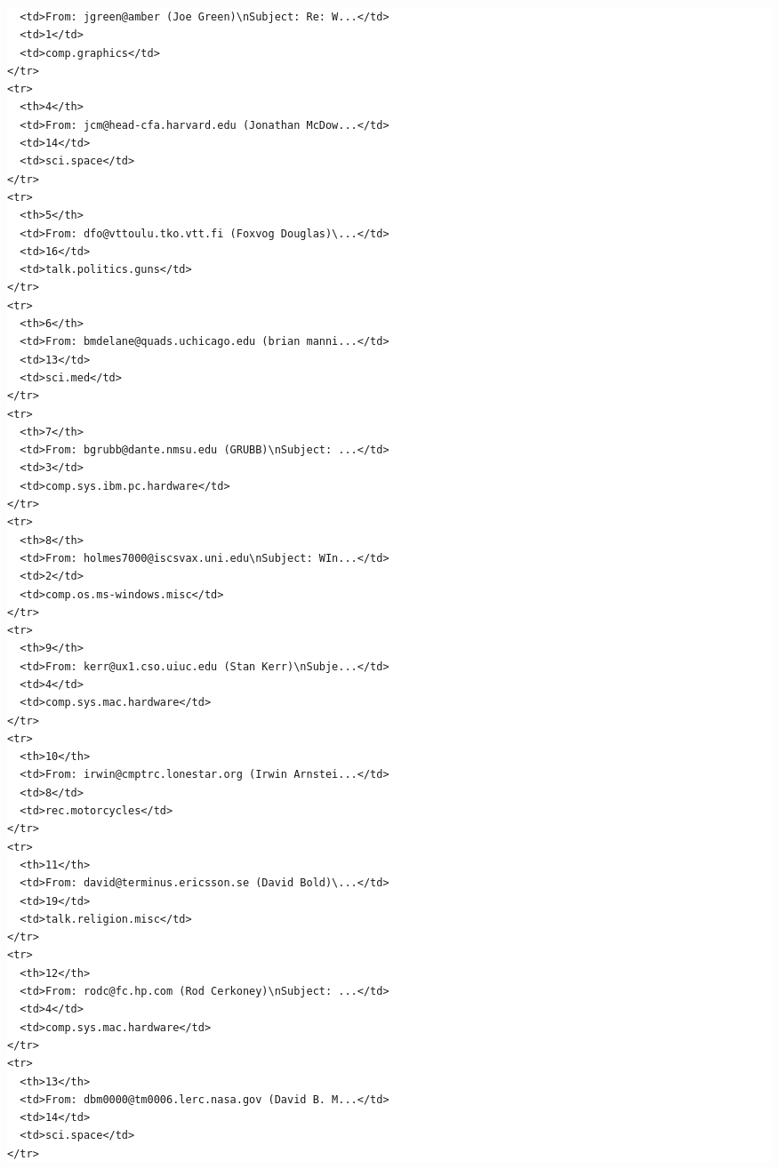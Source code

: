       <td>From: jgreen@amber (Joe Green)\nSubject: Re: W...</td>
      <td>1</td>
      <td>comp.graphics</td>
    </tr>
    <tr>
      <th>4</th>
      <td>From: jcm@head-cfa.harvard.edu (Jonathan McDow...</td>
      <td>14</td>
      <td>sci.space</td>
    </tr>
    <tr>
      <th>5</th>
      <td>From: dfo@vttoulu.tko.vtt.fi (Foxvog Douglas)\...</td>
      <td>16</td>
      <td>talk.politics.guns</td>
    </tr>
    <tr>
      <th>6</th>
      <td>From: bmdelane@quads.uchicago.edu (brian manni...</td>
      <td>13</td>
      <td>sci.med</td>
    </tr>
    <tr>
      <th>7</th>
      <td>From: bgrubb@dante.nmsu.edu (GRUBB)\nSubject: ...</td>
      <td>3</td>
      <td>comp.sys.ibm.pc.hardware</td>
    </tr>
    <tr>
      <th>8</th>
      <td>From: holmes7000@iscsvax.uni.edu\nSubject: WIn...</td>
      <td>2</td>
      <td>comp.os.ms-windows.misc</td>
    </tr>
    <tr>
      <th>9</th>
      <td>From: kerr@ux1.cso.uiuc.edu (Stan Kerr)\nSubje...</td>
      <td>4</td>
      <td>comp.sys.mac.hardware</td>
    </tr>
    <tr>
      <th>10</th>
      <td>From: irwin@cmptrc.lonestar.org (Irwin Arnstei...</td>
      <td>8</td>
      <td>rec.motorcycles</td>
    </tr>
    <tr>
      <th>11</th>
      <td>From: david@terminus.ericsson.se (David Bold)\...</td>
      <td>19</td>
      <td>talk.religion.misc</td>
    </tr>
    <tr>
      <th>12</th>
      <td>From: rodc@fc.hp.com (Rod Cerkoney)\nSubject: ...</td>
      <td>4</td>
      <td>comp.sys.mac.hardware</td>
    </tr>
    <tr>
      <th>13</th>
      <td>From: dbm0000@tm0006.lerc.nasa.gov (David B. M...</td>
      <td>14</td>
      <td>sci.space</td>
    </tr>